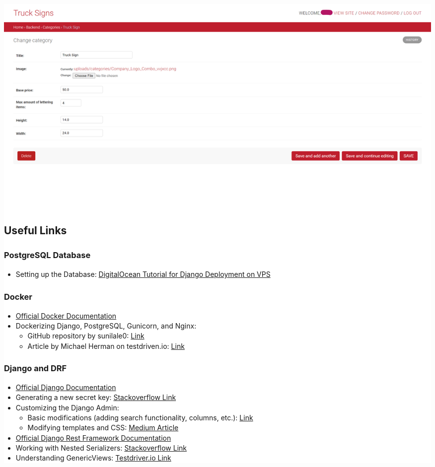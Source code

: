 
![alt text](./screenshots/Admin_Panel_View_3.png)

<a name="useful_links"></a>

## Useful Links

### PostgreSQL Database

- Setting up the Database: [DigitalOcean Tutorial for Django Deployment on VPS](https://www.digitalocean.com/community/tutorials/how-to-set-up-django-with-postgres-nginx-and-gunicorn-on-ubuntu-16-04)

### Docker

- [Official Docker Documentation](https://docs.docker.com/)
- Dockerizing Django, PostgreSQL, Gunicorn, and Nginx:
  - GitHub repository by sunilale0: [Link](https://github.com/sunilale0/django-postgresql-gunicorn-nginx-dockerized/blob/master/README.md#nginx)
  - Article by Michael Herman on testdriven.io: [Link](https://testdriven.io/blog/dockerizing-django-with-postgres-gunicorn-and-nginx/)

### Django and DRF

- [Official Django Documentation](https://docs.djangoproject.com/en/4.0/)
- Generating a new secret key: [Stackoverflow Link](https://stackoverflow.com/questions/41298963/is-there-a-function-for-generating-settings-secret-key-in-django)
- Customizing the Django Admin:
  - Basic modifications (adding search functionality, columns, etc.): [Link](https://realpython.com/customize-django-admin-python/)
  - Modifying templates and CSS: [Medium Article](https://medium.com/@brianmayrose/django-step-9-180d04a4152c)
- [Official Django Rest Framework Documentation](https://www.django-rest-framework.org/)
- Working with Nested Serializers: [Stackoverflow Link](https://stackoverflow.com/questions/51182823/django-rest-framework-nested-serializers)
- Understanding GenericViews: [Testdriver.io Link](https://testdriven.io/blog/drf-views-part-2/)
